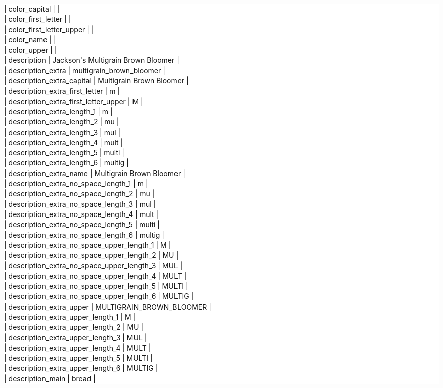 | color_capital |  |  
| color_first_letter |  |  
| color_first_letter_upper |  |  
| color_name |  |  
| color_upper |  |  
| description | Jackson's Multigrain Brown Bloomer |  
| description_extra | multigrain_brown_bloomer |  
| description_extra_capital | Multigrain Brown Bloomer |  
| description_extra_first_letter | m |  
| description_extra_first_letter_upper | M |  
| description_extra_length_1 | m |  
| description_extra_length_2 | mu |  
| description_extra_length_3 | mul |  
| description_extra_length_4 | mult |  
| description_extra_length_5 | multi |  
| description_extra_length_6 | multig |  
| description_extra_name | Multigrain Brown Bloomer |  
| description_extra_no_space_length_1 | m |  
| description_extra_no_space_length_2 | mu |  
| description_extra_no_space_length_3 | mul |  
| description_extra_no_space_length_4 | mult |  
| description_extra_no_space_length_5 | multi |  
| description_extra_no_space_length_6 | multig |  
| description_extra_no_space_upper_length_1 | M |  
| description_extra_no_space_upper_length_2 | MU |  
| description_extra_no_space_upper_length_3 | MUL |  
| description_extra_no_space_upper_length_4 | MULT |  
| description_extra_no_space_upper_length_5 | MULTI |  
| description_extra_no_space_upper_length_6 | MULTIG |  
| description_extra_upper | MULTIGRAIN_BROWN_BLOOMER |  
| description_extra_upper_length_1 | M |  
| description_extra_upper_length_2 | MU |  
| description_extra_upper_length_3 | MUL |  
| description_extra_upper_length_4 | MULT |  
| description_extra_upper_length_5 | MULTI |  
| description_extra_upper_length_6 | MULTIG |  
| description_main | bread |  